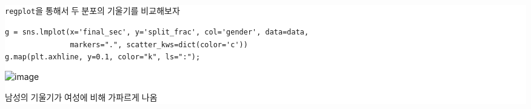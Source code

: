 `regplot`을 통해서 두 분포의 기울기를 비교해보자
```
g = sns.lmplot(x='final_sec', y='split_frac', col='gender', data=data,
               markers=".", scatter_kws=dict(color='c'))
g.map(plt.axhline, y=0.1, color="k", ls=":");
```

<img width="704" alt="image" src="https://github.com/user-attachments/assets/e52cf548-3827-433f-b592-d61778fa7c52">

남성의 기울기가 여성에 비해 가파르게 나옴
